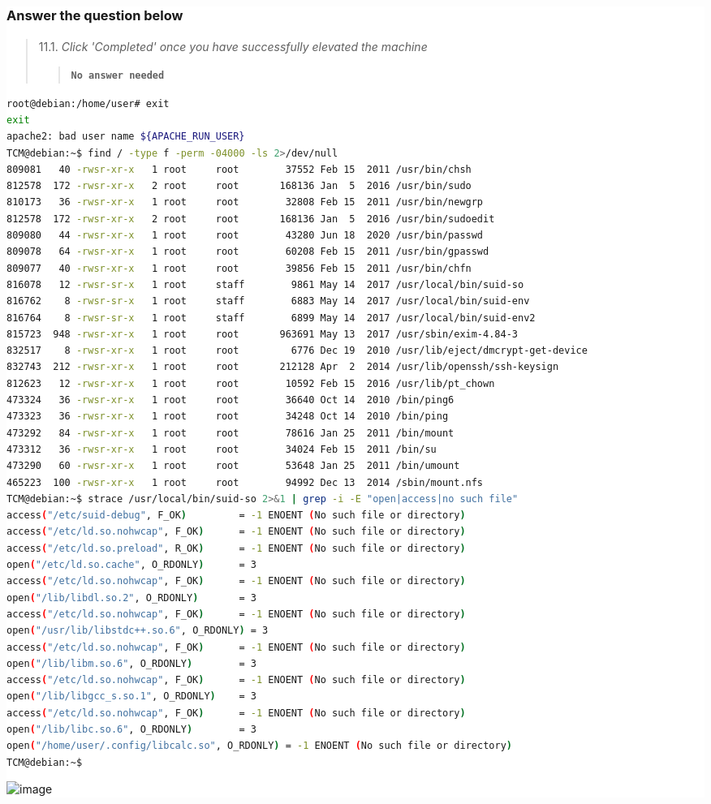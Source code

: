 <h3 align="left">Answer the question below</h3>

> 11.1. <em>Click 'Completed' once you have successfully elevated the machine</em><br><a id='11.1'></a>
>> <strong><code>No answer needed</code></strong><br>

```bash
root@debian:/home/user# exit
exit
apache2: bad user name ${APACHE_RUN_USER}
TCM@debian:~$ find / -type f -perm -04000 -ls 2>/dev/null
809081   40 -rwsr-xr-x   1 root     root        37552 Feb 15  2011 /usr/bin/chsh
812578  172 -rwsr-xr-x   2 root     root       168136 Jan  5  2016 /usr/bin/sudo
810173   36 -rwsr-xr-x   1 root     root        32808 Feb 15  2011 /usr/bin/newgrp
812578  172 -rwsr-xr-x   2 root     root       168136 Jan  5  2016 /usr/bin/sudoedit
809080   44 -rwsr-xr-x   1 root     root        43280 Jun 18  2020 /usr/bin/passwd
809078   64 -rwsr-xr-x   1 root     root        60208 Feb 15  2011 /usr/bin/gpasswd
809077   40 -rwsr-xr-x   1 root     root        39856 Feb 15  2011 /usr/bin/chfn
816078   12 -rwsr-sr-x   1 root     staff        9861 May 14  2017 /usr/local/bin/suid-so
816762    8 -rwsr-sr-x   1 root     staff        6883 May 14  2017 /usr/local/bin/suid-env
816764    8 -rwsr-sr-x   1 root     staff        6899 May 14  2017 /usr/local/bin/suid-env2
815723  948 -rwsr-xr-x   1 root     root       963691 May 13  2017 /usr/sbin/exim-4.84-3
832517    8 -rwsr-xr-x   1 root     root         6776 Dec 19  2010 /usr/lib/eject/dmcrypt-get-device
832743  212 -rwsr-xr-x   1 root     root       212128 Apr  2  2014 /usr/lib/openssh/ssh-keysign
812623   12 -rwsr-xr-x   1 root     root        10592 Feb 15  2016 /usr/lib/pt_chown
473324   36 -rwsr-xr-x   1 root     root        36640 Oct 14  2010 /bin/ping6
473323   36 -rwsr-xr-x   1 root     root        34248 Oct 14  2010 /bin/ping
473292   84 -rwsr-xr-x   1 root     root        78616 Jan 25  2011 /bin/mount
473312   36 -rwsr-xr-x   1 root     root        34024 Feb 15  2011 /bin/su
473290   60 -rwsr-xr-x   1 root     root        53648 Jan 25  2011 /bin/umount
465223  100 -rwsr-xr-x   1 root     root        94992 Dec 13  2014 /sbin/mount.nfs
TCM@debian:~$ strace /usr/local/bin/suid-so 2>&1 | grep -i -E "open|access|no such file"
access("/etc/suid-debug", F_OK)         = -1 ENOENT (No such file or directory)
access("/etc/ld.so.nohwcap", F_OK)      = -1 ENOENT (No such file or directory)
access("/etc/ld.so.preload", R_OK)      = -1 ENOENT (No such file or directory)
open("/etc/ld.so.cache", O_RDONLY)      = 3
access("/etc/ld.so.nohwcap", F_OK)      = -1 ENOENT (No such file or directory)
open("/lib/libdl.so.2", O_RDONLY)       = 3
access("/etc/ld.so.nohwcap", F_OK)      = -1 ENOENT (No such file or directory)
open("/usr/lib/libstdc++.so.6", O_RDONLY) = 3
access("/etc/ld.so.nohwcap", F_OK)      = -1 ENOENT (No such file or directory)
open("/lib/libm.so.6", O_RDONLY)        = 3
access("/etc/ld.so.nohwcap", F_OK)      = -1 ENOENT (No such file or directory)
open("/lib/libgcc_s.so.1", O_RDONLY)    = 3
access("/etc/ld.so.nohwcap", F_OK)      = -1 ENOENT (No such file or directory)
open("/lib/libc.so.6", O_RDONLY)        = 3
open("/home/user/.config/libcalc.so", O_RDONLY) = -1 ENOENT (No such file or directory)
TCM@debian:~$ 
```

![image](https://github.com/user-attachments/assets/60936d26-4951-4d15-9b46-a3d085206dc1)
